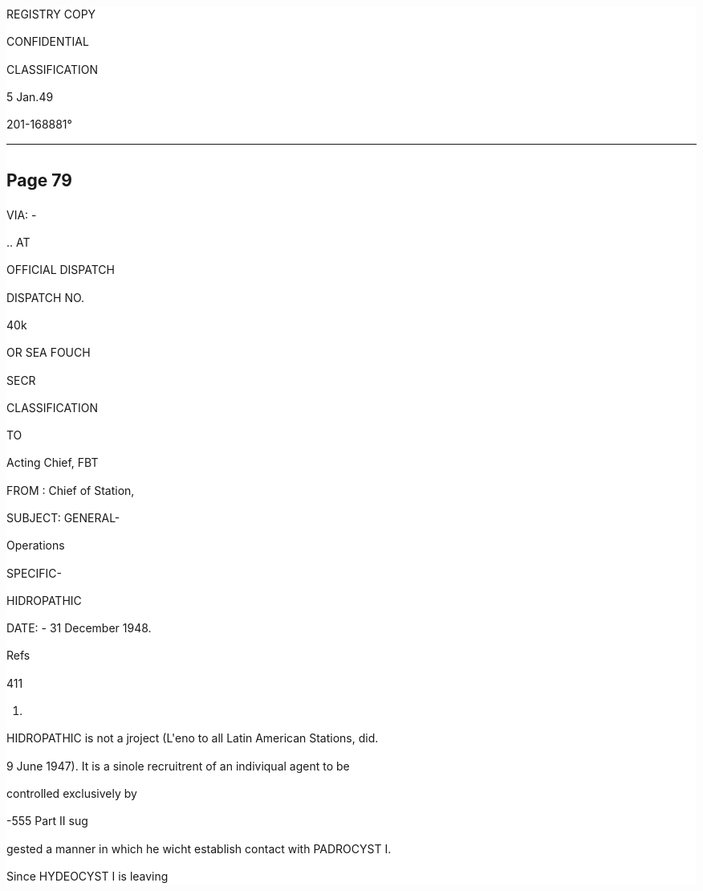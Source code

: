 REGISTRY COPY

CONFIDENTIAL

CLASSIFICATION

5 Jan.49

201-168881°

---

## Page 79

VIA: -

.. AT

OFFICIAL DISPATCH

DISPATCH NO.

40k

OR SEA FOUCH

SECR

CLASSIFICATION

TO

Acting Chief, FBT

FROM : Chief of Station,

SUBJECT: GENERAL-

Operations

SPECIFIC-

HIDROPATHIC

DATE: - 31 December 1948.

Refs

411

1.

HIDROPATHIC is not a jroject (L'eno to all Latin American Stations, did.

9 June 1947). It is a sinole recruitrent of an indiviqual agent to be

controlled exclusively by

-555 Part II sug

gested a manner in which he wicht establish contact with PADROCYST I.

Since HYDEOCYST I is leaving
